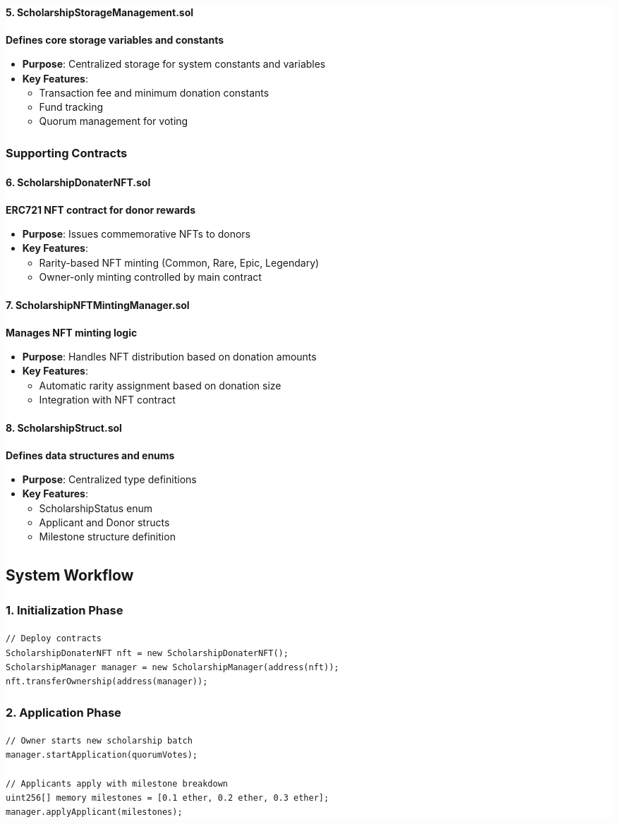 #### 5. ScholarshipStorageManagement.sol
**Defines core storage variables and constants**

- **Purpose**: Centralized storage for system constants and variables
- **Key Features**:
  - Transaction fee and minimum donation constants
  - Fund tracking
  - Quorum management for voting

### Supporting Contracts

#### 6. ScholarshipDonaterNFT.sol
**ERC721 NFT contract for donor rewards**

- **Purpose**: Issues commemorative NFTs to donors
- **Key Features**:
  - Rarity-based NFT minting (Common, Rare, Epic, Legendary)
  - Owner-only minting controlled by main contract

#### 7. ScholarshipNFTMintingManager.sol
**Manages NFT minting logic**

- **Purpose**: Handles NFT distribution based on donation amounts
- **Key Features**:
  - Automatic rarity assignment based on donation size
  - Integration with NFT contract

#### 8. ScholarshipStruct.sol
**Defines data structures and enums**

- **Purpose**: Centralized type definitions
- **Key Features**:
  - ScholarshipStatus enum
  - Applicant and Donor structs
  - Milestone structure definition

## System Workflow

### 1. Initialization Phase
```solidity
// Deploy contracts
ScholarshipDonaterNFT nft = new ScholarshipDonaterNFT();
ScholarshipManager manager = new ScholarshipManager(address(nft));
nft.transferOwnership(address(manager));
```

### 2. Application Phase
```solidity
// Owner starts new scholarship batch
manager.startApplication(quorumVotes);

// Applicants apply with milestone breakdown
uint256[] memory milestones = [0.1 ether, 0.2 ether, 0.3 ether];
manager.applyApplicant(milestones);
```
